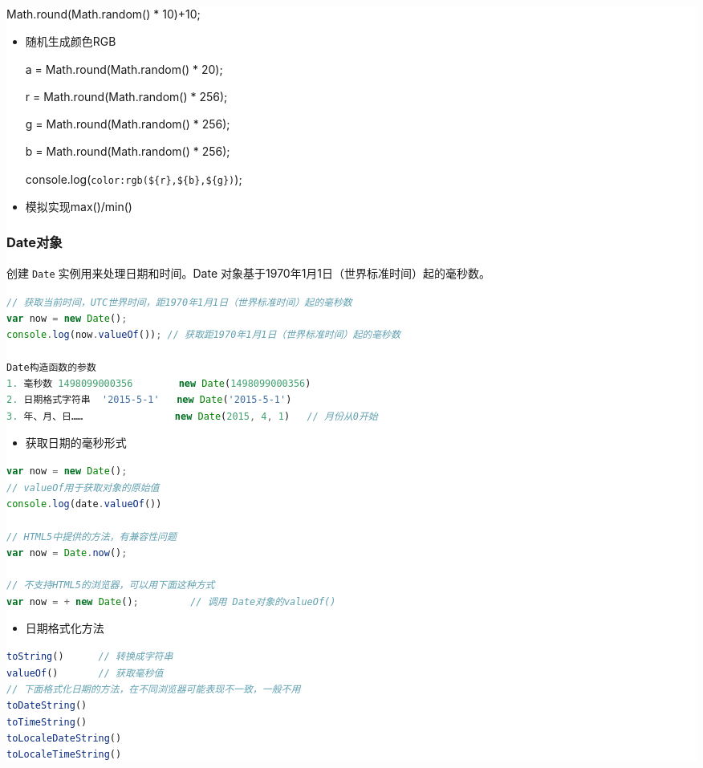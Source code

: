   Math.round(Math.random() * 10)+10;

- 随机生成颜色RGB

  a = Math.round(Math.random() * 20);

  r = Math.round(Math.random() * 256);

  g = Math.round(Math.random() * 256);

  b = Math.round(Math.random() * 256);

  console.log(`color:rgb(${r},${b},${g})`);

- 模拟实现max()/min()

### Date对象

创建 `Date` 实例用来处理日期和时间。Date 对象基于1970年1月1日（世界标准时间）起的毫秒数。



~~~javascript
// 获取当前时间，UTC世界时间，距1970年1月1日（世界标准时间）起的毫秒数
var now = new Date();
console.log(now.valueOf());	// 获取距1970年1月1日（世界标准时间）起的毫秒数

Date构造函数的参数
1. 毫秒数 1498099000356		new Date(1498099000356)
2. 日期格式字符串  '2015-5-1'	 new Date('2015-5-1')
3. 年、月、日……				  new Date(2015, 4, 1)   // 月份从0开始
~~~

- 获取日期的毫秒形式

```javascript
var now = new Date();
// valueOf用于获取对象的原始值
console.log(date.valueOf())	

// HTML5中提供的方法，有兼容性问题
var now = Date.now();	

// 不支持HTML5的浏览器，可以用下面这种方式
var now = + new Date();			// 调用 Date对象的valueOf() 
```

- 日期格式化方法

```javascript
toString()		// 转换成字符串
valueOf()		// 获取毫秒值
// 下面格式化日期的方法，在不同浏览器可能表现不一致，一般不用
toDateString()
toTimeString()
toLocaleDateString()
toLocaleTimeString()


```
